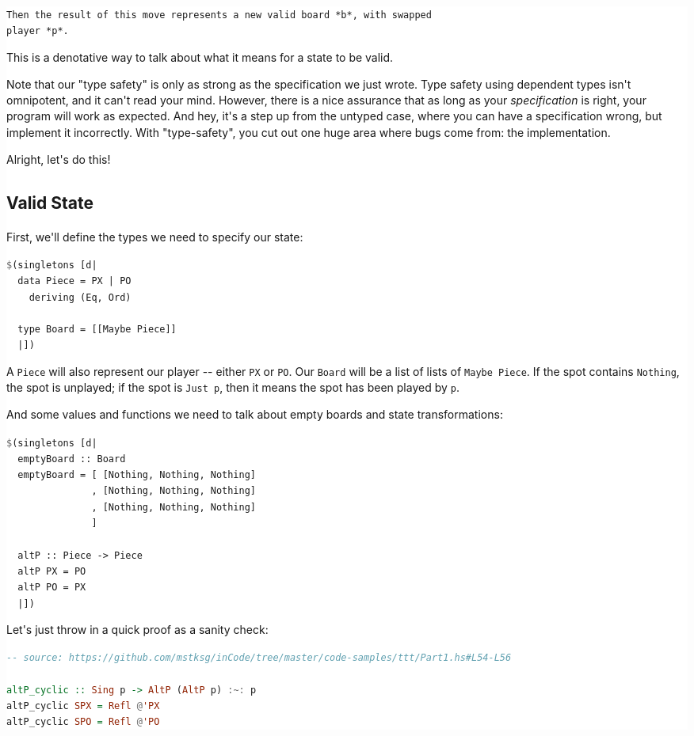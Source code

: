     Then the result of this move represents a new valid board *b*, with swapped
    player *p*.

This is a denotative way to talk about what it means for a state to be valid.

Note that our "type safety" is only as strong as the specification we just
wrote. Type safety using dependent types isn't omnipotent, and it can't read
your mind. However, there is a nice assurance that as long as your
*specification* is right, your program will work as expected. And hey, it's a
step up from the untyped case, where you can have a specification wrong, but
implement it incorrectly. With "type-safety", you cut out one huge area where
bugs come from: the implementation.

Alright, let's do this!

## Valid State

First, we'll define the types we need to specify our state:

``` haskell
$(singletons [d|
  data Piece = PX | PO
    deriving (Eq, Ord)

  type Board = [[Maybe Piece]]
  |])
```

A `Piece` will also represent our player -- either `PX` or `PO`. Our `Board`
will be a list of lists of `Maybe Piece`. If the spot contains `Nothing`, the
spot is unplayed; if the spot is `Just p`, then it means the spot has been
played by `p`.

And some values and functions we need to talk about empty boards and state
transformations:

``` haskell
$(singletons [d|
  emptyBoard :: Board
  emptyBoard = [ [Nothing, Nothing, Nothing]
               , [Nothing, Nothing, Nothing]
               , [Nothing, Nothing, Nothing]
               ]

  altP :: Piece -> Piece
  altP PX = PO
  altP PO = PX
  |])
```

Let's just throw in a quick proof as a sanity check:

``` haskell
-- source: https://github.com/mstksg/inCode/tree/master/code-samples/ttt/Part1.hs#L54-L56

altP_cyclic :: Sing p -> AltP (AltP p) :~: p
altP_cyclic SPX = Refl @'PX
altP_cyclic SPO = Refl @'PO
```
